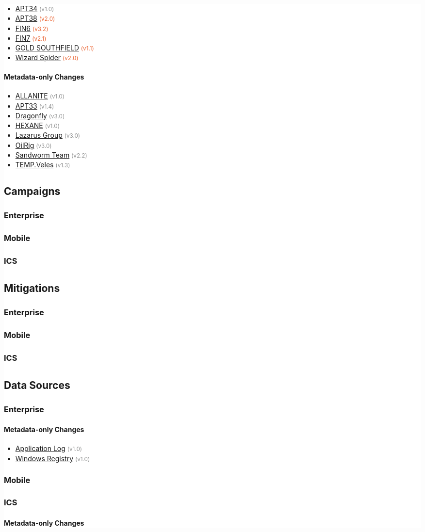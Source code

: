 * [APT34](/groups/G0057) <small style="color:#929393">(v1.0)</small>
* [APT38](/groups/G0082) <small style="color:#eb6635">(v2.0)</small>
* [FIN6](/groups/G0037) <small style="color:#eb6635">(v3.2)</small>
* [FIN7](/groups/G0046) <small style="color:#eb6635">(v2.1)</small>
* [GOLD SOUTHFIELD](/groups/G0115) <small style="color:#eb6635">(v1.1)</small>
* [Wizard Spider](/groups/G0102) <small style="color:#eb6635">(v2.0)</small>

#### Metadata-only Changes

* [ALLANITE](/groups/G1000) <small style="color:#929393">(v1.0)</small>
* [APT33](/groups/G0064) <small style="color:#929393">(v1.4)</small>
* [Dragonfly](/groups/G0035) <small style="color:#929393">(v3.0)</small>
* [HEXANE](/groups/G1001) <small style="color:#929393">(v1.0)</small>
* [Lazarus Group](/groups/G0032) <small style="color:#929393">(v3.0)</small>
* [OilRig](/groups/G0049) <small style="color:#929393">(v3.0)</small>
* [Sandworm Team](/groups/G0034) <small style="color:#929393">(v2.2)</small>
* [TEMP.Veles](/groups/G0088) <small style="color:#929393">(v1.3)</small>

## Campaigns

### Enterprise

### Mobile

### ICS

## Mitigations

### Enterprise

### Mobile

### ICS

## Data Sources

### Enterprise

#### Metadata-only Changes

* [Application Log](/datasources/DS0015) <small style="color:#929393">(v1.0)</small>
* [Windows Registry](/datasources/DS0024) <small style="color:#929393">(v1.0)</small>

### Mobile

### ICS

#### Metadata-only Changes
